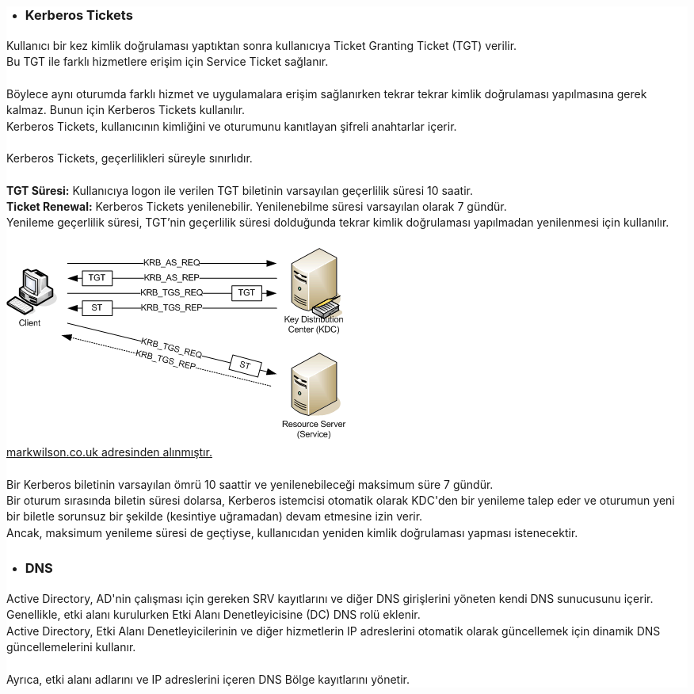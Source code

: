 - ### Kerberos Tickets
Kullanıcı bir kez kimlik doğrulaması yaptıktan sonra kullanıcıya Ticket Granting Ticket (TGT) verilir. <br>
Bu TGT ile farklı hizmetlere erişim için Service Ticket sağlanır. <br>
<br>
Böylece aynı oturumda farklı hizmet ve uygulamalara erişim sağlanırken tekrar tekrar kimlik doğrulaması yapılmasına gerek kalmaz. Bunun için Kerberos Tickets kullanılır. <br>
Kerberos Tickets, kullanıcının kimliğini ve oturumunu kanıtlayan şifreli anahtarlar içerir. <br>
<br>
Kerberos Tickets, geçerlilikleri süreyle sınırlıdır. <br>
<br>
**TGT Süresi:** Kullanıcıya logon ile verilen TGT biletinin varsayılan geçerlilik süresi 10 saatir. <br>
**Ticket Renewal:** Kerberos Tickets yenilenebilir. Yenilenebilme süresi varsayılan olarak 7 gündür. <br>
Yenileme geçerlilik süresi, TGT’nin geçerlilik süresi dolduğunda tekrar kimlik doğrulaması yapılmadan yenilenmesi için kullanılır. <br>
<br>
![alt text](images/kerberos.gif "Kerberos Service")
<br>
[markwilson.co.uk adresinden alınmıştır.](https://www.markwilson.co.uk/blog/2005/06/kerberos-authentication-explained.htm)
<br>
<br>
Bir Kerberos biletinin varsayılan ömrü 10 saattir ve yenilenebileceği maksimum süre 7 gündür. <br>
Bir oturum sırasında biletin süresi dolarsa, Kerberos istemcisi otomatik olarak KDC'den bir yenileme talep eder ve oturumun yeni bir biletle sorunsuz bir şekilde (kesintiye uğramadan) devam etmesine izin verir. <br>
Ancak, maksimum yenileme süresi de geçtiyse, kullanıcıdan yeniden kimlik doğrulaması yapması istenecektir. <br>

- ### DNS
Active Directory, AD'nin çalışması için gereken SRV kayıtlarını ve diğer DNS girişlerini yöneten kendi DNS sunucusunu içerir. Genellikle, etki alanı kurulurken Etki Alanı Denetleyicisine (DC) DNS rolü eklenir. <br>
Active Directory, Etki Alanı Denetleyicilerinin ve diğer hizmetlerin IP adreslerini otomatik olarak güncellemek için dinamik DNS güncellemelerini kullanır. <br>
<br>
Ayrıca, etki alanı adlarını ve IP adreslerini içeren DNS Bölge kayıtlarını yönetir.
